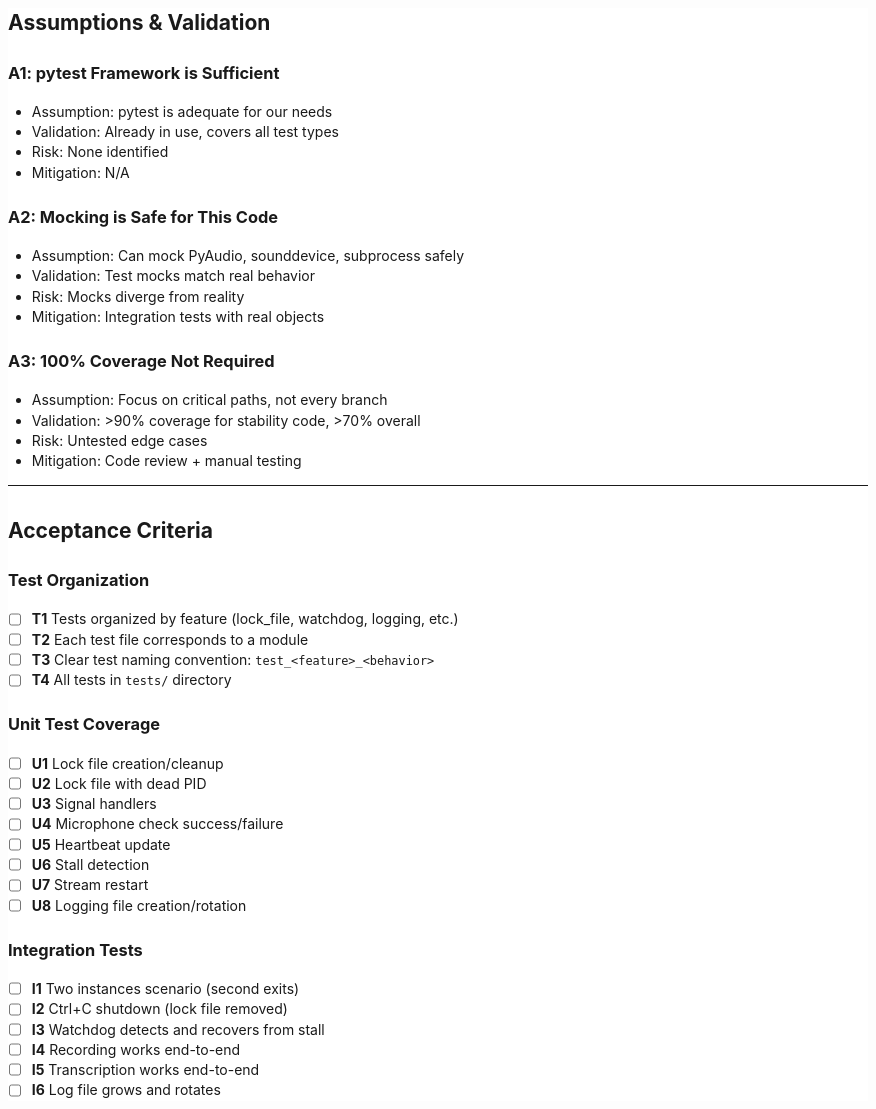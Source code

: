 
## Assumptions & Validation

### A1: pytest Framework is Sufficient
- Assumption: pytest is adequate for our needs
- Validation: Already in use, covers all test types
- Risk: None identified
- Mitigation: N/A

### A2: Mocking is Safe for This Code
- Assumption: Can mock PyAudio, sounddevice, subprocess safely
- Validation: Test mocks match real behavior
- Risk: Mocks diverge from reality
- Mitigation: Integration tests with real objects

### A3: 100% Coverage Not Required
- Assumption: Focus on critical paths, not every branch
- Validation: >90% coverage for stability code, >70% overall
- Risk: Untested edge cases
- Mitigation: Code review + manual testing

---

## Acceptance Criteria

### Test Organization
- [ ] **T1** Tests organized by feature (lock_file, watchdog, logging, etc.)
- [ ] **T2** Each test file corresponds to a module
- [ ] **T3** Clear test naming convention: `test_<feature>_<behavior>`
- [ ] **T4** All tests in `tests/` directory

### Unit Test Coverage
- [ ] **U1** Lock file creation/cleanup
- [ ] **U2** Lock file with dead PID
- [ ] **U3** Signal handlers
- [ ] **U4** Microphone check success/failure
- [ ] **U5** Heartbeat update
- [ ] **U6** Stall detection
- [ ] **U7** Stream restart
- [ ] **U8** Logging file creation/rotation

### Integration Tests
- [ ] **I1** Two instances scenario (second exits)
- [ ] **I2** Ctrl+C shutdown (lock file removed)
- [ ] **I3** Watchdog detects and recovers from stall
- [ ] **I4** Recording works end-to-end
- [ ] **I5** Transcription works end-to-end
- [ ] **I6** Log file grows and rotates
